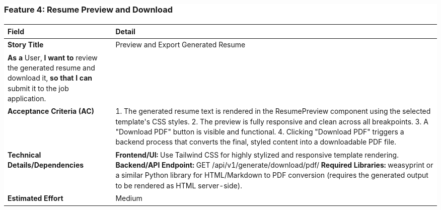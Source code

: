 ### **Feature 4: Resume Preview and Download**

| Field | Detail |
| :---- | :---- |
| **Story Title** | Preview and Export Generated Resume |
| **As a** User, **I want to** review the generated resume and download it, **so that I can** submit it to the job application. |  |
| **Acceptance Criteria (AC)** | 1\. The generated resume text is rendered in the ResumePreview component using the selected template's CSS styles. 2\. The preview is fully responsive and clean across all breakpoints. 3\. A "Download PDF" button is visible and functional. 4\. Clicking "Download PDF" triggers a backend process that converts the final, styled content into a downloadable PDF file. |
| **Technical Details/Dependencies** | **Frontend/UI:** Use Tailwind CSS for highly stylized and responsive template rendering. **Backend/API Endpoint:** GET /api/v1/generate/download/pdf/ **Required Libraries:** weasyprint or a similar Python library for HTML/Markdown to PDF conversion (requires the generated output to be rendered as HTML server-side). |
| **Estimated Effort** | Medium |

